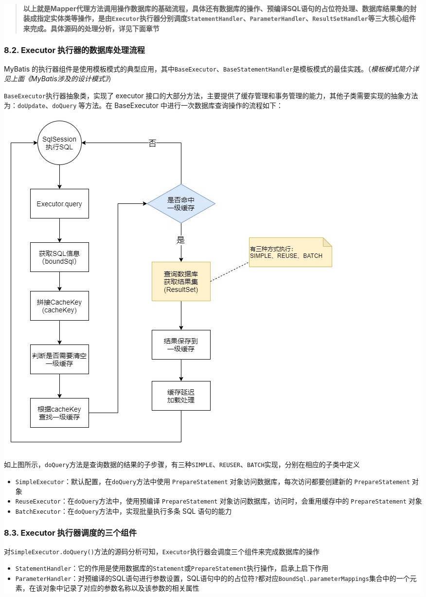 > **以上就是Mapper代理方法调用操作数据库的基础流程，具体还有数据库的操作、预编译SQL语句的占位符处理、数据库结果集的封装成指定实体类等操作，是由`Executor`执行器分别调度`StatementHandler`、`ParameterHandler`、`ResultSetHandler`等三大核心组件来完成。具体源码的处理分析，详见下面章节**

### 8.2. Executor 执行器的数据库处理流程

MyBatis 的执行器组件是使用模板模式的典型应用，其中`BaseExecutor`、`BaseStatementHandler`是模板模式的最佳实践。（*模板模式简介详见上面《MyBatis涉及的设计模式》*）

`BaseExecutor`执行器抽象类，实现了 executor 接口的大部分方法，主要提供了缓存管理和事务管理的能力，其他子类需要实现的抽象方法为：`doUpdate`、`doQuery` 等方法。在 BaseExecutor 中进行一次数据库查询操作的流程如下：

![BaseExecutor操作数据库流程图.drawio](images/20210327175747814_2667.jpg)

如上图所示，`doQuery`方法是查询数据的结果的子步骤，有三种`SIMPLE`、`REUSER`、`BATCH`实现，分别在相应的子类中定义

- `SimpleExecutor`：默认配置，在`doQuery`方法中使用 `PrepareStatement` 对象访问数据库，每次访问都要创建新的 `PrepareStatement` 对象
- `ReuseExecutor`：在`doQuery`方法中，使用预编译 `PrepareStatement` 对象访问数据库，访问时，会重用缓存中的 `PrepareStatement` 对象
- `BatchExecutor`：在`doQuery`方法中，实现批量执行多条 SQL 语句的能力

### 8.3. Executor 执行器调度的三个组件

对`SimpleExecutor.doQuery()`方法的源码分析可知，`Executor`执行器会调度三个组件来完成数据库的操作

- `StatementHandler`：它的作用是使用数据库的`Statement`或`PrepareStatement`执行操作，启承上启下作用
- `ParameterHandler`：对预编译的SQL语句进行参数设置，SQL语句中的的占位符`?`都对应`BoundSql.parameterMappings`集合中的一个元素，在该对象中记录了对应的参数名称以及该参数的相关属性
